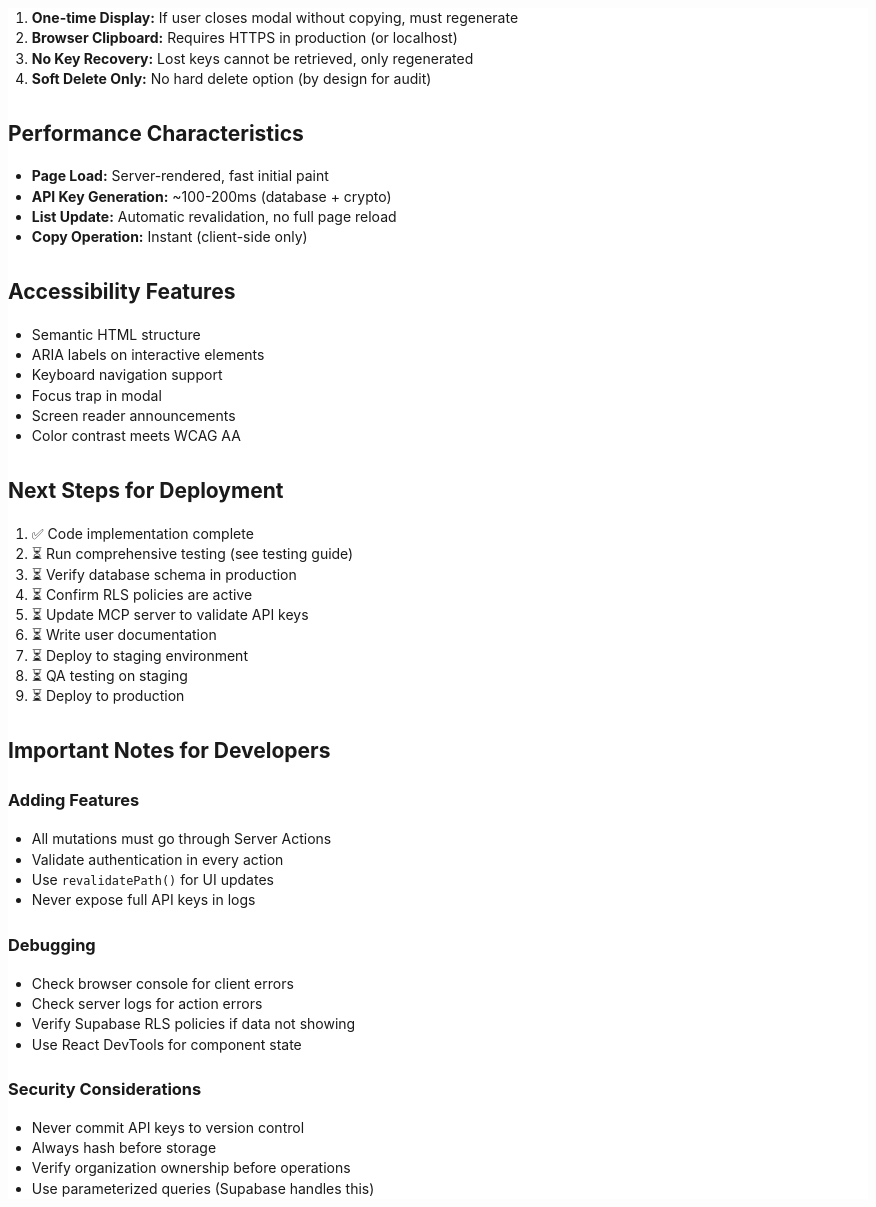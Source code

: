 1. **One-time Display:** If user closes modal without copying, must regenerate
2. **Browser Clipboard:** Requires HTTPS in production (or localhost)
3. **No Key Recovery:** Lost keys cannot be retrieved, only regenerated
4. **Soft Delete Only:** No hard delete option (by design for audit)

## Performance Characteristics

- **Page Load:** Server-rendered, fast initial paint
- **API Key Generation:** ~100-200ms (database + crypto)
- **List Update:** Automatic revalidation, no full page reload
- **Copy Operation:** Instant (client-side only)

## Accessibility Features

- Semantic HTML structure
- ARIA labels on interactive elements
- Keyboard navigation support
- Focus trap in modal
- Screen reader announcements
- Color contrast meets WCAG AA

## Next Steps for Deployment

1. ✅ Code implementation complete
2. ⏳ Run comprehensive testing (see testing guide)
3. ⏳ Verify database schema in production
4. ⏳ Confirm RLS policies are active
5. ⏳ Update MCP server to validate API keys
6. ⏳ Write user documentation
7. ⏳ Deploy to staging environment
8. ⏳ QA testing on staging
9. ⏳ Deploy to production

## Important Notes for Developers

### Adding Features
- All mutations must go through Server Actions
- Validate authentication in every action
- Use `revalidatePath()` for UI updates
- Never expose full API keys in logs

### Debugging
- Check browser console for client errors
- Check server logs for action errors
- Verify Supabase RLS policies if data not showing
- Use React DevTools for component state

### Security Considerations
- Never commit API keys to version control
- Always hash before storage
- Verify organization ownership before operations
- Use parameterized queries (Supabase handles this)
